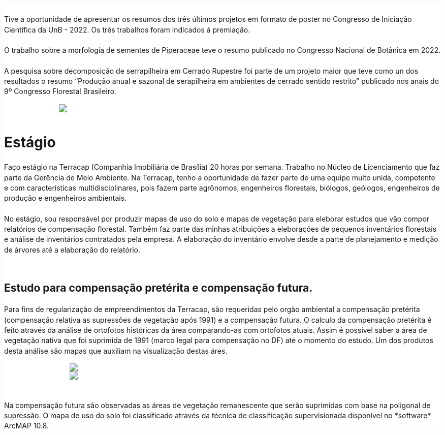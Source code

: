<div>

<br> Tive a oportunidade de apresentar os resumos dos três últimos
projetos em formato de poster no Congresso de Iniciação Científica da
UnB - 2022. Os três trabalhos foram indicados à premiação. <br> <br> O
trabalho sobre a morfologia de sementes de Piperaceae teve o resumo
publicado no Congresso Nacional de Botânica em 2022. <br> <br> A
pesquisa sobre decomposição de serrapilheira em Cerrado Rupestre foi
parte de um projeto maior que teve como un dos resultados o resumo
“Produção anual e sazonal de serapilheira em ambientes de cerrado
sentido restrito” publicado nos anais do 9º Congresso Florestal
Brasileiro. <br>

</div>

<div>

<img src="D:/Documentos/portfolio/imagens/IMG-20221111-WA0001.jpg" width="75%" style="display: block; margin: auto;" />

</div>

</div>

# Estágio

Faço estágio na Terracap (Companhia Imobiliária de Brasília) 20 horas
por semana. Trabalho no Núcleo de Licenciamento que faz parte da
Gerência de Meio Ambiente. Na Terracap, tenho a oportunidade de fazer
parte de uma equipe muito unida, competente e com características
multidisciplinares, pois fazem parte agrônomos, engenheiros florestais,
biólogos, geólogos, engenheiros de produção e engenheiros ambientais.
<br> <br> No estágio, sou responsável por produzir mapas de uso do solo
e mapas de vegetação para eleborar estudos que vão compor relatórios de
compensação florestal. Também faz parte das minhas atribuições a
eleborações de pequenos inventários florestais e análise de inventários
contratados pela empresa. A elaboração do inventário envolve desde a
parte de planejamento e medição de árvores até a elaboração do
relatório. <br> <br>

## Estudo para compensação pretérita e compensação futura.

Para fins de regularização de empreendimentos da Terracap, são
requeridas pelo orgão ambiental a compensação pretérita (compensação
relativa as supressões de vegetação após 1991) e a compensação futura. O
calculo da compensação pretérita é feito através da análise de ortofotos
históricas da área comparando-as com ortofotos atuais. Assim é possível
saber a área de vegetação nativa que foi suprimida de 1991 (marco legal
para compensação no DF) até o momento do estudo. Um dos produtos desta
análise são mapas que auxiliam na visualização destas áres.

<img src="D:/Documentos/portfolio/imagens/mv_1991.jpg" width="70%" style="display: block; margin: auto;" />

<img src="D:/Documentos/portfolio/imagens/map_cp.jpg" width="70%" style="display: block; margin: auto;" />
<br> <br> Na compensação futura são observadas as áreas de vegetação
remanescente que serão suprimidas com base na poligonal de supressão. O
mapa de uso do solo foi classificado através da técnica de classificação
supervisionada disponível no *software* ArcMAP 10.8.
